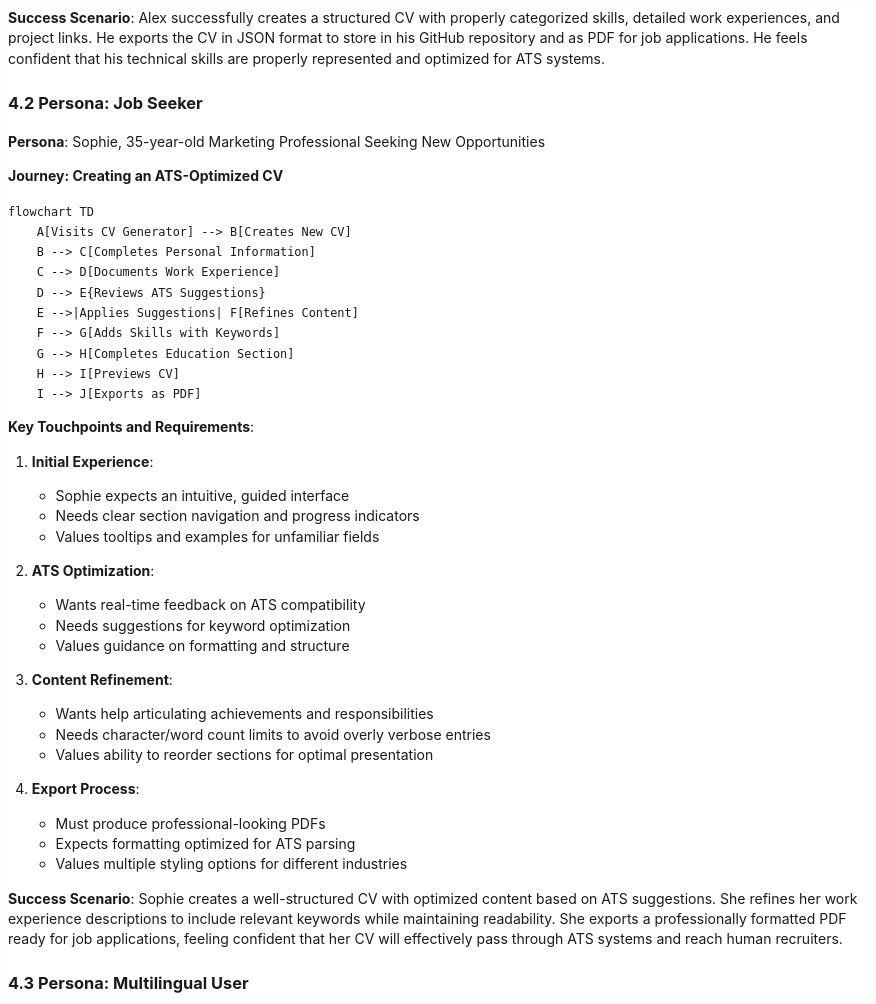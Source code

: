 **Success Scenario**:
Alex successfully creates a structured CV with properly categorized skills, detailed work experiences, and project links. He exports the CV in JSON format to store in his GitHub repository and as PDF for job applications. He feels confident that his technical skills are properly represented and optimized for ATS systems.

### 4.2 Persona: Job Seeker

**Persona**: Sophie, 35-year-old Marketing Professional Seeking New Opportunities

**Journey: Creating an ATS-Optimized CV**

```mermaid
flowchart TD
    A[Visits CV Generator] --> B[Creates New CV]
    B --> C[Completes Personal Information]
    C --> D[Documents Work Experience]
    D --> E{Reviews ATS Suggestions}
    E -->|Applies Suggestions| F[Refines Content]
    F --> G[Adds Skills with Keywords]
    G --> H[Completes Education Section]
    H --> I[Previews CV]
    I --> J[Exports as PDF]
```

**Key Touchpoints and Requirements**:

1. **Initial Experience**:

   - Sophie expects an intuitive, guided interface
   - Needs clear section navigation and progress indicators
   - Values tooltips and examples for unfamiliar fields

2. **ATS Optimization**:

   - Wants real-time feedback on ATS compatibility
   - Needs suggestions for keyword optimization
   - Values guidance on formatting and structure

3. **Content Refinement**:

   - Wants help articulating achievements and responsibilities
   - Needs character/word count limits to avoid overly verbose entries
   - Values ability to reorder sections for optimal presentation

4. **Export Process**:
   - Must produce professional-looking PDFs
   - Expects formatting optimized for ATS parsing
   - Values multiple styling options for different industries

**Success Scenario**:
Sophie creates a well-structured CV with optimized content based on ATS suggestions. She refines her work experience descriptions to include relevant keywords while maintaining readability. She exports a professionally formatted PDF ready for job applications, feeling confident that her CV will effectively pass through ATS systems and reach human recruiters.

### 4.3 Persona: Multilingual User
